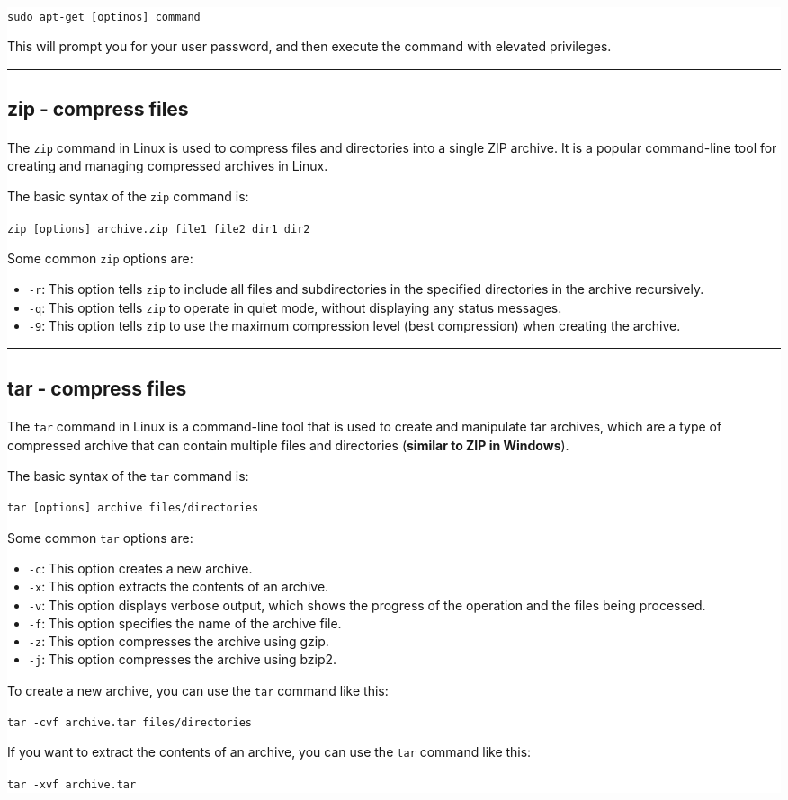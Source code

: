 ```linux
sudo apt-get [optinos] command
```

This will prompt you for your user password, and then execute the command with elevated privileges.

-------------

## zip - compress files

The `zip` command in Linux is used to compress files and directories into a single ZIP archive. It is a popular command-line tool for creating and managing compressed archives in Linux.

The basic syntax of the `zip` command is:

```linux
zip [options] archive.zip file1 file2 dir1 dir2
```

Some common `zip` options are:

-   `-r`: This option tells `zip` to include all files and subdirectories in the specified directories in the archive recursively.
-   `-q`: This option tells `zip` to operate in quiet mode, without displaying any status messages.
-   `-9`: This option tells `zip` to use the maximum compression level (best compression) when creating the archive.

-------------

## tar - compress files

The `tar` command in Linux is a command-line tool that is used to create and manipulate tar archives, which are a type of compressed archive that can contain multiple files and directories (**similar to ZIP in Windows**).

The basic syntax of the `tar` command is:

```linux
tar [options] archive files/directories
```

Some common `tar` options are:

-   `-c`: This option creates a new archive.
-   `-x`: This option extracts the contents of an archive.
-   `-v`: This option displays verbose output, which shows the progress of the operation and the files being processed.
-   `-f`: This option specifies the name of the archive file.
-   `-z`: This option compresses the archive using gzip.
-   `-j`: This option compresses the archive using bzip2.

To create a new archive, you can use the `tar` command like this:

```linux
tar -cvf archive.tar files/directories
```

If you want to extract the contents of an archive, you can use the `tar` command like this:

```linux
tar -xvf archive.tar
```